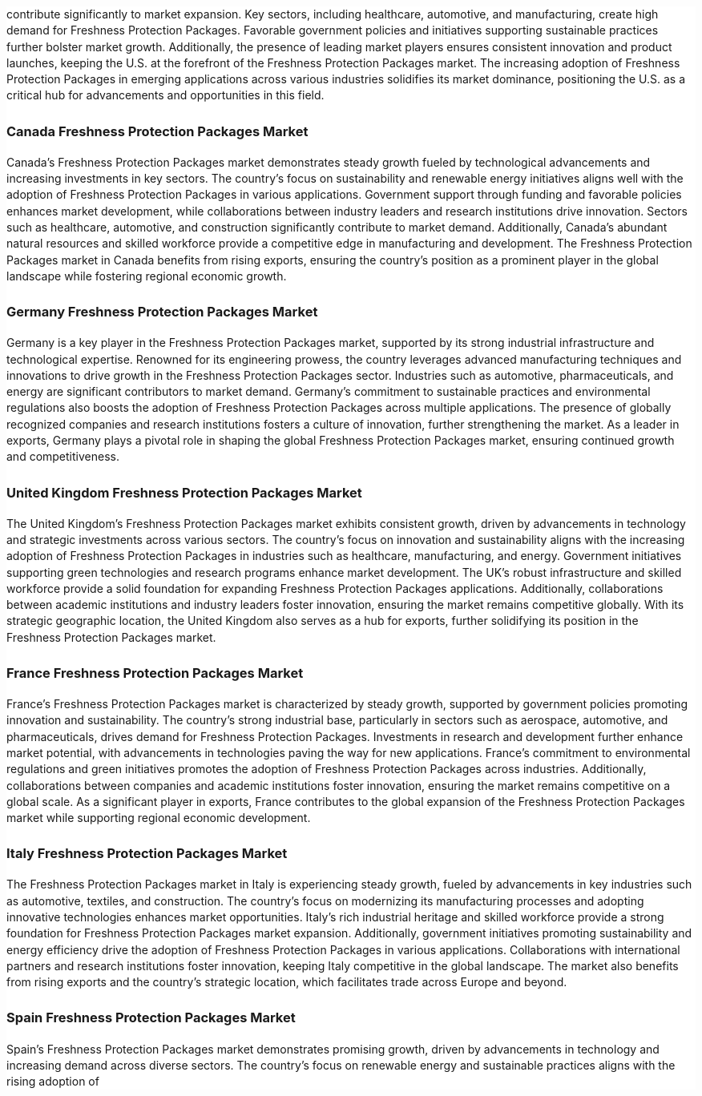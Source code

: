 contribute significantly to market expansion. Key sectors, including healthcare, automotive, and manufacturing, create high demand for Freshness Protection Packages. Favorable government policies and initiatives supporting sustainable practices further bolster market growth. Additionally, the presence of leading market players ensures consistent innovation and product launches, keeping the U.S. at the forefront of the Freshness Protection Packages market. The increasing adoption of Freshness Protection Packages in emerging applications across various industries solidifies its market dominance, positioning the U.S. as a critical hub for advancements and opportunities in this field.</p><h3>Canada Freshness Protection Packages Market</h3><p>Canada&rsquo;s Freshness Protection Packages market demonstrates steady growth fueled by technological advancements and increasing investments in key sectors. The country&rsquo;s focus on sustainability and renewable energy initiatives aligns well with the adoption of Freshness Protection Packages in various applications. Government support through funding and favorable policies enhances market development, while collaborations between industry leaders and research institutions drive innovation. Sectors such as healthcare, automotive, and construction significantly contribute to market demand. Additionally, Canada&rsquo;s abundant natural resources and skilled workforce provide a competitive edge in manufacturing and development. The Freshness Protection Packages market in Canada benefits from rising exports, ensuring the country&rsquo;s position as a prominent player in the global landscape while fostering regional economic growth.</p><h3>Germany Freshness Protection Packages Market</h3><p>Germany is a key player in the Freshness Protection Packages market, supported by its strong industrial infrastructure and technological expertise. Renowned for its engineering prowess, the country leverages advanced manufacturing techniques and innovations to drive growth in the Freshness Protection Packages sector. Industries such as automotive, pharmaceuticals, and energy are significant contributors to market demand. Germany&rsquo;s commitment to sustainable practices and environmental regulations also boosts the adoption of Freshness Protection Packages across multiple applications. The presence of globally recognized companies and research institutions fosters a culture of innovation, further strengthening the market. As a leader in exports, Germany plays a pivotal role in shaping the global Freshness Protection Packages market, ensuring continued growth and competitiveness.</p><h3>United Kingdom Freshness Protection Packages Market</h3><p>The United Kingdom&rsquo;s Freshness Protection Packages market exhibits consistent growth, driven by advancements in technology and strategic investments across various sectors. The country&rsquo;s focus on innovation and sustainability aligns with the increasing adoption of Freshness Protection Packages in industries such as healthcare, manufacturing, and energy. Government initiatives supporting green technologies and research programs enhance market development. The UK&rsquo;s robust infrastructure and skilled workforce provide a solid foundation for expanding Freshness Protection Packages applications. Additionally, collaborations between academic institutions and industry leaders foster innovation, ensuring the market remains competitive globally. With its strategic geographic location, the United Kingdom also serves as a hub for exports, further solidifying its position in the Freshness Protection Packages market.</p><h3>France Freshness Protection Packages Market</h3><p>France&rsquo;s Freshness Protection Packages market is characterized by steady growth, supported by government policies promoting innovation and sustainability. The country&rsquo;s strong industrial base, particularly in sectors such as aerospace, automotive, and pharmaceuticals, drives demand for Freshness Protection Packages. Investments in research and development further enhance market potential, with advancements in technologies paving the way for new applications. France&rsquo;s commitment to environmental regulations and green initiatives promotes the adoption of Freshness Protection Packages across industries. Additionally, collaborations between companies and academic institutions foster innovation, ensuring the market remains competitive on a global scale. As a significant player in exports, France contributes to the global expansion of the Freshness Protection Packages market while supporting regional economic development.</p><h3>Italy Freshness Protection Packages Market</h3><p>The Freshness Protection Packages market in Italy is experiencing steady growth, fueled by advancements in key industries such as automotive, textiles, and construction. The country&rsquo;s focus on modernizing its manufacturing processes and adopting innovative technologies enhances market opportunities. Italy&rsquo;s rich industrial heritage and skilled workforce provide a strong foundation for Freshness Protection Packages market expansion. Additionally, government initiatives promoting sustainability and energy efficiency drive the adoption of Freshness Protection Packages in various applications. Collaborations with international partners and research institutions foster innovation, keeping Italy competitive in the global landscape. The market also benefits from rising exports and the country&rsquo;s strategic location, which facilitates trade across Europe and beyond.</p><h3>Spain Freshness Protection Packages Market</h3><p>Spain&rsquo;s Freshness Protection Packages market demonstrates promising growth, driven by advancements in technology and increasing demand across diverse sectors. The country&rsquo;s focus on renewable energy and sustainable practices aligns with the rising adoption of